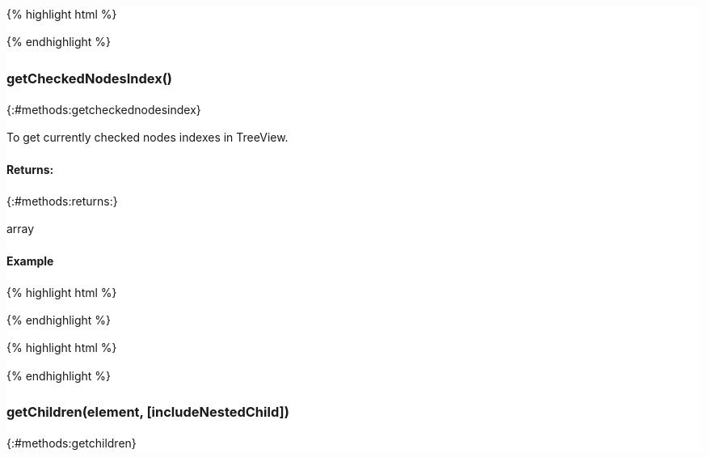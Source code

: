 
{% highlight html %} 
<script>
$("#treeView").ejTreeView("getCheckedNodes");        
</script>{% endhighlight %}







### getCheckedNodesIndex()
{:#methods:getcheckednodesindex}








To get currently checked nodes indexes in TreeView.




#### Returns:
{:#methods:returns:}

array






#### Example



{% highlight html %}

<div id="treeView"></div>
<script>
// Initialize TreeView
$("#treeView").ejTreeView({
    showCheckbox:true,
    fields: { dataSource: window.treeData, id: "id", parentId: "pid", text: "name", hasChild: "hasChild", expanded: "expanded" },
});

var treeObj = $("#treeView").data("ejTreeView");
treeObj.getCheckedNodesIndex(); // All checked TreeView nodes indexes will be returned as array.
</script>{% endhighlight %}


{% highlight html %} 
<script>
$("#treeView").ejTreeView("getCheckedNodesIndex");        
</script>{% endhighlight %}



### getChildren(element, [includeNestedChild])
{:#methods:getchildren}
